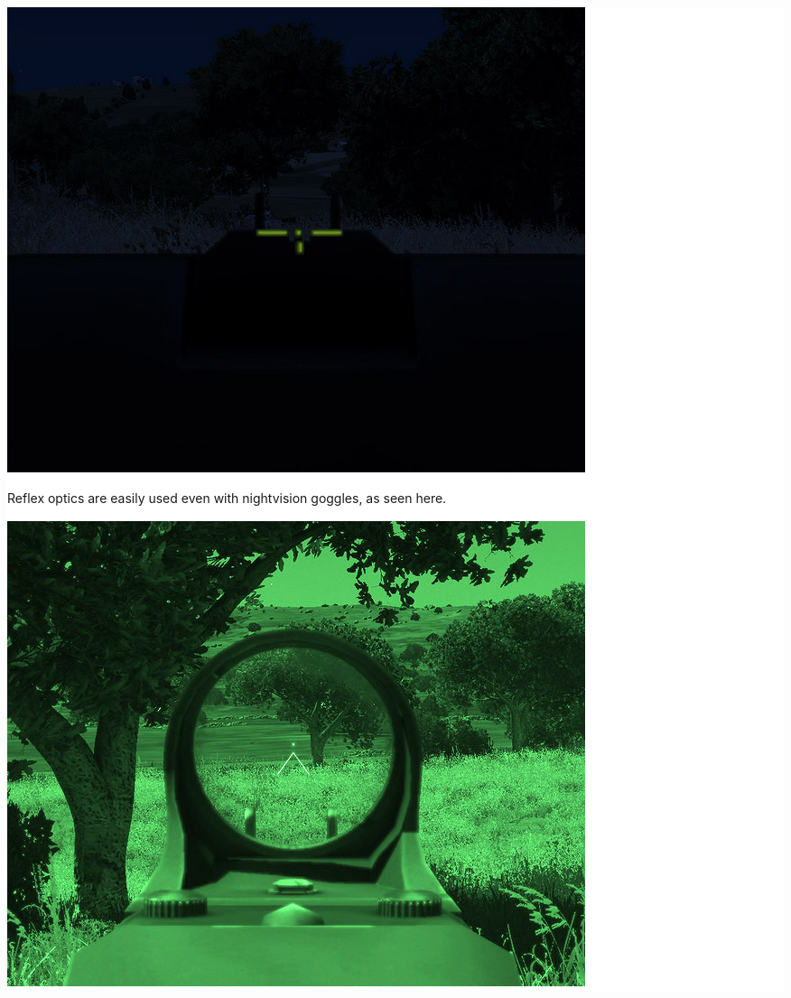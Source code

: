 ![img69](_images/basic-infantry-skills/69.jpg)

Reflex optics are easily used even with nightvision goggles, as seen here.

![img70](_images/basic-infantry-skills/70.jpg)
